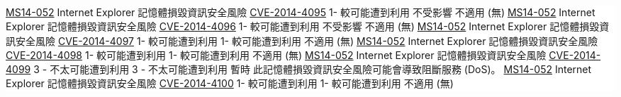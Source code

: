<td style="border:1px solid black;"><a href="https://go.microsoft.com/fwlink/?linkid=509961">MS14-052</a></td>
<td style="border:1px solid black;">Internet Explorer 記憶體損毀資訊安全風險</td>
<td style="border:1px solid black;"><a href="https://www.cve.mitre.org/cgi-bin/cvename.cgi?name=cve-2014-4095">CVE-2014-4095</a></td>
<td style="border:1px solid black;">1- 較可能遭到利用</td>
<td style="border:1px solid black;">不受影響</td>
<td style="border:1px solid black;">不適用</td>
<td style="border:1px solid black;">(無)</td>
</tr>
<tr class="even">
<td style="border:1px solid black;"><a href="https://go.microsoft.com/fwlink/?linkid=509961">MS14-052</a></td>
<td style="border:1px solid black;">Internet Explorer 記憶體損毀資訊安全風險</td>
<td style="border:1px solid black;"><a href="https://www.cve.mitre.org/cgi-bin/cvename.cgi?name=cve-2014-4096">CVE-2014-4096</a></td>
<td style="border:1px solid black;">1- 較可能遭到利用</td>
<td style="border:1px solid black;">不受影響</td>
<td style="border:1px solid black;">不適用</td>
<td style="border:1px solid black;">(無)</td>
</tr>
<tr class="odd">
<td style="border:1px solid black;"><a href="https://go.microsoft.com/fwlink/?linkid=509961">MS14-052</a></td>
<td style="border:1px solid black;">Internet Explorer 記憶體損毀資訊安全風險</td>
<td style="border:1px solid black;"><a href="https://www.cve.mitre.org/cgi-bin/cvename.cgi?name=cve-2014-4097">CVE-2014-4097</a></td>
<td style="border:1px solid black;">1- 較可能遭到利用</td>
<td style="border:1px solid black;">1- 較可能遭到利用</td>
<td style="border:1px solid black;">不適用</td>
<td style="border:1px solid black;">(無)</td>
</tr>
<tr class="even">
<td style="border:1px solid black;"><a href="https://go.microsoft.com/fwlink/?linkid=509961">MS14-052</a></td>
<td style="border:1px solid black;">Internet Explorer 記憶體損毀資訊安全風險</td>
<td style="border:1px solid black;"><a href="https://www.cve.mitre.org/cgi-bin/cvename.cgi?name=cve-2014-4098">CVE-2014-4098</a></td>
<td style="border:1px solid black;">1- 較可能遭到利用</td>
<td style="border:1px solid black;">1- 較可能遭到利用</td>
<td style="border:1px solid black;">不適用</td>
<td style="border:1px solid black;">(無)</td>
</tr>
<tr class="odd">
<td style="border:1px solid black;"><a href="https://go.microsoft.com/fwlink/?linkid=509961">MS14-052</a></td>
<td style="border:1px solid black;">Internet Explorer 記憶體損毀資訊安全風險</td>
<td style="border:1px solid black;"><a href="https://www.cve.mitre.org/cgi-bin/cvename.cgi?name=cve-2014-4099">CVE-2014-4099</a></td>
<td style="border:1px solid black;">3 - 不太可能遭到利用</td>
<td style="border:1px solid black;">3 - 不太可能遭到利用</td>
<td style="border:1px solid black;">暫時</td>
<td style="border:1px solid black;">此記憶體損毀資訊安全風險可能會導致阻斷服務 (DoS)。</td>
</tr>
<tr class="even">
<td style="border:1px solid black;"><a href="https://go.microsoft.com/fwlink/?linkid=509961">MS14-052</a></td>
<td style="border:1px solid black;">Internet Explorer 記憶體損毀資訊安全風險</td>
<td style="border:1px solid black;"><a href="https://www.cve.mitre.org/cgi-bin/cvename.cgi?name=cve-2014-4100">CVE-2014-4100</a></td>
<td style="border:1px solid black;">1- 較可能遭到利用</td>
<td style="border:1px solid black;">1- 較可能遭到利用</td>
<td style="border:1px solid black;">不適用</td>
<td style="border:1px solid black;">(無)</td>